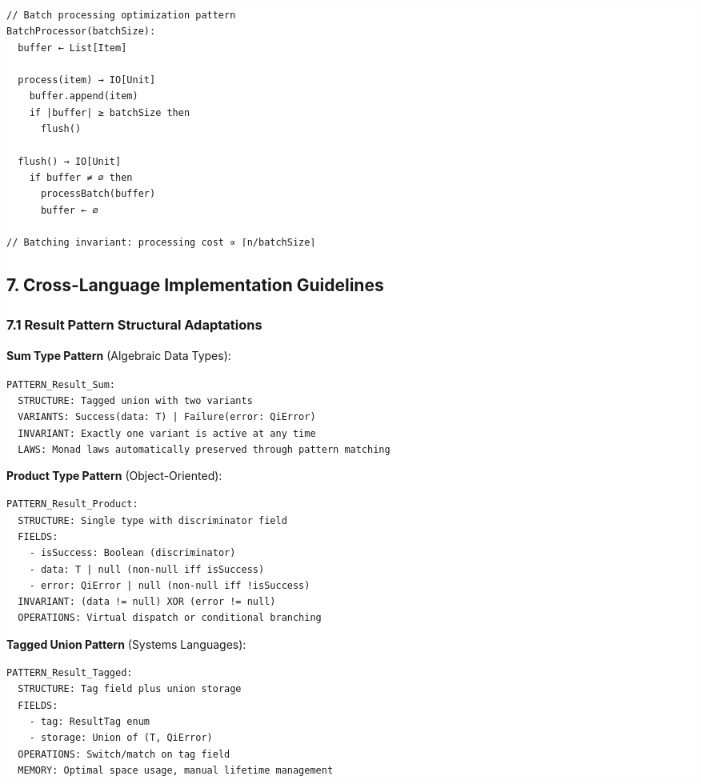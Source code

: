 ```pseudocode
// Batch processing optimization pattern
BatchProcessor(batchSize):
  buffer ← List[Item]
  
  process(item) → IO[Unit]
    buffer.append(item)
    if |buffer| ≥ batchSize then
      flush()
  
  flush() → IO[Unit]
    if buffer ≠ ∅ then
      processBatch(buffer)
      buffer ← ∅

// Batching invariant: processing cost ∝ ⌈n/batchSize⌉
```

## 7. Cross-Language Implementation Guidelines

### 7.1 Result Pattern Structural Adaptations

**Sum Type Pattern** (Algebraic Data Types):
```
PATTERN_Result_Sum:
  STRUCTURE: Tagged union with two variants
  VARIANTS: Success(data: T) | Failure(error: QiError)
  INVARIANT: Exactly one variant is active at any time
  LAWS: Monad laws automatically preserved through pattern matching
```

**Product Type Pattern** (Object-Oriented):
```
PATTERN_Result_Product:
  STRUCTURE: Single type with discriminator field
  FIELDS: 
    - isSuccess: Boolean (discriminator)
    - data: T | null (non-null iff isSuccess)
    - error: QiError | null (non-null iff !isSuccess)
  INVARIANT: (data != null) XOR (error != null)
  OPERATIONS: Virtual dispatch or conditional branching
```

**Tagged Union Pattern** (Systems Languages):
```
PATTERN_Result_Tagged:
  STRUCTURE: Tag field plus union storage
  FIELDS:
    - tag: ResultTag enum
    - storage: Union of (T, QiError)
  OPERATIONS: Switch/match on tag field
  MEMORY: Optimal space usage, manual lifetime management
```
